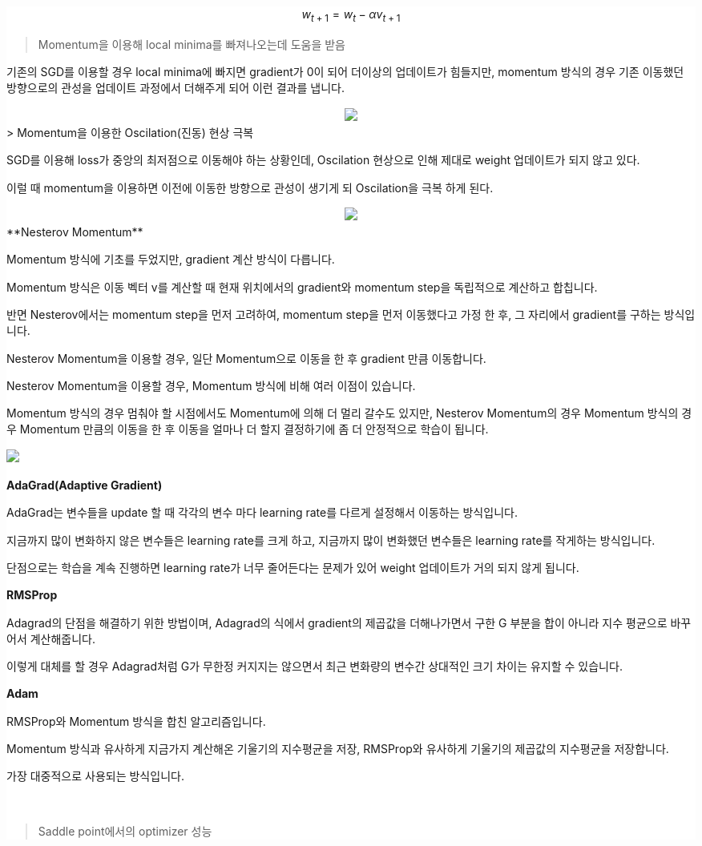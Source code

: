 $$
w_{t+1} = w_t - \alpha v_{t+1}
$$

> Momentum을 이용해 local minima를 빠져나오는데 도움을 받음

기존의 SGD를 이용할 경우 local minima에 빠지면 gradient가 0이 되어 더이상의 업데이트가 힘들지만, momentum 방식의 경우 기존 이동했던 방향으로의 관성을 업데이트 과정에서 더해주게 되어 이런 결과를 냅니다.

<center><img src="http://www.yaldex.com/game-development/FILES/17fig09.gif"></center>
> Momentum을 이용한 Oscilation(진동) 현상 극복

SGD를 이용해 loss가 중앙의 최저점으로 이동해야 하는 상황인데, Oscilation 현상으로 인해 제대로 weight 업데이트가 되지 않고 있다.

이럴 때 momentum을 이용하면 이전에 이동한 방향으로 관성이 생기게 되 Oscilation을 극복 하게 된다.

<center><img src="https://tensorflowkorea.files.wordpress.com/2017/03/ec8aa4ed81aceba6b0ec83b7-2017-03-21-ec98a4ed9b84-3-22-52.png?w=625"></center>
**Nesterov Momentum**

Momentum 방식에 기초를 두었지만, gradient 계산 방식이 다릅니다.

Momentum 방식은 이동 벡터 v를 계산할 때 현재 위치에서의 gradient와 momentum step을 독립적으로 계산하고 합칩니다.

반면 Nesterov에서는 momentum step을 먼저 고려하여, momentum step을 먼저 이동했다고 가정 한 후, 그 자리에서 gradient를 구하는 방식입니다.

Nesterov Momentum을 이용할 경우, 일단 Momentum으로 이동을 한 후 gradient 만큼 이동합니다. 

Nesterov Momentum을 이용할 경우, Momentum 방식에 비해 여러 이점이 있습니다.

Momentum 방식의 경우 멈춰야 할 시점에서도 Momentum에 의해 더 멀리 갈수도 있지만, Nesterov Momentum의 경우 Momentum 방식의 경우 Momentum 만큼의 이동을 한 후 이동을 얼마나 더 할지 결정하기에 좀 더 안정적으로 학습이 됩니다.

![](http://cs231n.github.io/assets/nn3/nesterov.jpeg)

**AdaGrad(Adaptive Gradient)**

AdaGrad는 변수들을 update 할 때 각각의 변수 마다 learning rate를 다르게 설정해서 이동하는 방식입니다.

지금까지 많이 변화하지 않은 변수들은 learning rate를 크게 하고, 지금까지 많이 변화했던 변수들은 learning rate를 작게하는 방식입니다.

단점으로는 학습을 계속 진행하면 learning rate가 너무 줄어든다는 문제가 있어  weight 업데이트가 거의 되지 않게 됩니다.



**RMSProp**

Adagrad의 단점을 해결하기 위한 방법이며, Adagrad의 식에서 gradient의 제곱값을 더해나가면서 구한 G 부분을 합이 아니라 지수 평균으로 바꾸어서 계산해줍니다.

이렇게 대체를 할 경우 Adagrad처럼 G가 무한정 커지지는 않으면서 최근 변화량의 변수간 상대적인 크기 차이는 유지할 수 있습니다.



**Adam**

RMSProp와 Momentum 방식을 합친 알고리즘입니다.

Momentum 방식과 유사하게 지금가지 계산해온 기울기의 지수평균을 저장, RMSProp와 유사하게 기울기의 제곱값의 지수평균을 저장합니다.

가장 대중적으로 사용되는 방식입니다.

<br>

> Saddle point에서의 optimizer 성능
